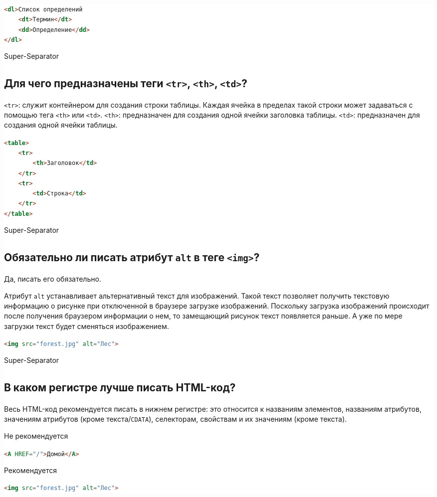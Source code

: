 ```html
<dl>Список определений
    <dt>Термин</dt>
    <dd>Определение</dd>
</dl>
```

Super-Separator

## Для чего предназначены теги `<tr>`, `<th>`, `<td>`?

`<tr>`: служит контейнером для создания строки таблицы. Каждая ячейка в пределах такой строки может задаваться с помощью тега `<th>` или `<td>`.
`<th>`: предназначен для создания одной ячейки заголовка таблицы.
`<td>`: предназначен для создания одной ячейки таблицы.

```html
<table>
    <tr>
        <th>Заголовок</td>
    </tr>
    <tr>
        <td>Строка</td>
    </tr>
</table>
```

Super-Separator

## Обязательно ли писать атрибут `alt` в теге `<img>`?
Да, писать его обязательно. 

Атрибут `alt` устанавливает альтернативный текст для изображений. Такой текст позволяет получить текстовую информацию о рисунке при отключенной в браузере загрузке изображений. Поскольку загрузка изображений происходит после получения браузером информации о нем, то замещающий рисунок текст появляется раньше. А уже по мере загрузки текст будет сменяться изображением.

```html
<img src="forest.jpg" alt="Лес">
```

Super-Separator

## В каком регистре лучше писать HTML-код?
Весь HTML-код рекомендуется писать в нижнем регистре: это относится к названиям элементов, названиям атрибутов, значениям атрибутов (кроме текста/`CDATA`), селекторам, свойствам и их значениям (кроме текста).

Не рекомендуется
```html
<A HREF="/">Домой</A>
```

Рекомендуется
```html
<img src="forest.jpg" alt="Лес">
```
